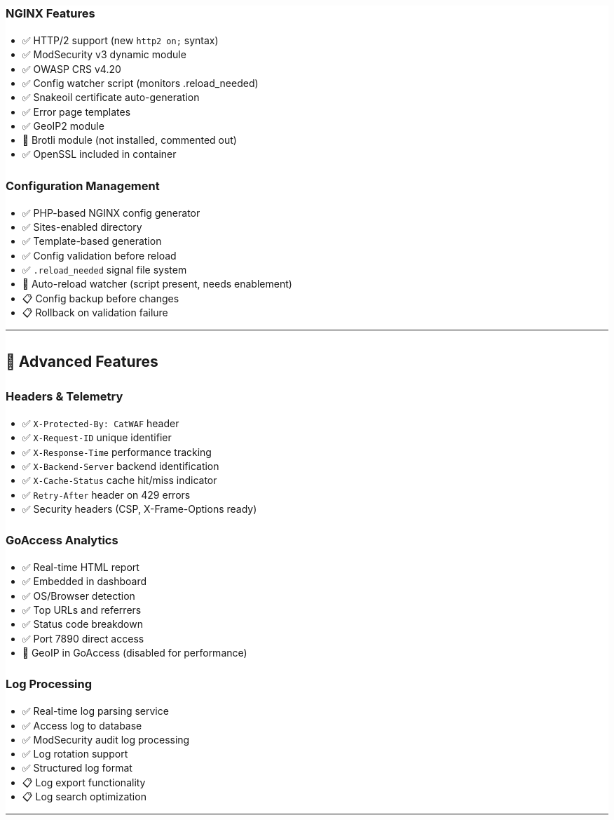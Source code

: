 ### NGINX Features
- ✅ HTTP/2 support (new `http2 on;` syntax)
- ✅ ModSecurity v3 dynamic module
- ✅ OWASP CRS v4.20
- ✅ Config watcher script (monitors .reload_needed)
- ✅ Snakeoil certificate auto-generation
- ✅ Error page templates
- ✅ GeoIP2 module
- 🔧 Brotli module (not installed, commented out)
- ✅ OpenSSL included in container

### Configuration Management
- ✅ PHP-based NGINX config generator
- ✅ Sites-enabled directory
- ✅ Template-based generation
- ✅ Config validation before reload
- ✅ `.reload_needed` signal file system
- 🔧 Auto-reload watcher (script present, needs enablement)
- 📋 Config backup before changes
- 📋 Rollback on validation failure

---

## 🔧 Advanced Features

### Headers & Telemetry
- ✅ `X-Protected-By: CatWAF` header
- ✅ `X-Request-ID` unique identifier
- ✅ `X-Response-Time` performance tracking
- ✅ `X-Backend-Server` backend identification
- ✅ `X-Cache-Status` cache hit/miss indicator
- ✅ `Retry-After` header on 429 errors
- ✅ Security headers (CSP, X-Frame-Options ready)

### GoAccess Analytics
- ✅ Real-time HTML report
- ✅ Embedded in dashboard
- ✅ OS/Browser detection
- ✅ Top URLs and referrers
- ✅ Status code breakdown
- ✅ Port 7890 direct access
- 🔧 GeoIP in GoAccess (disabled for performance)

### Log Processing
- ✅ Real-time log parsing service
- ✅ Access log to database
- ✅ ModSecurity audit log processing
- ✅ Log rotation support
- ✅ Structured log format
- 📋 Log export functionality
- 📋 Log search optimization

---